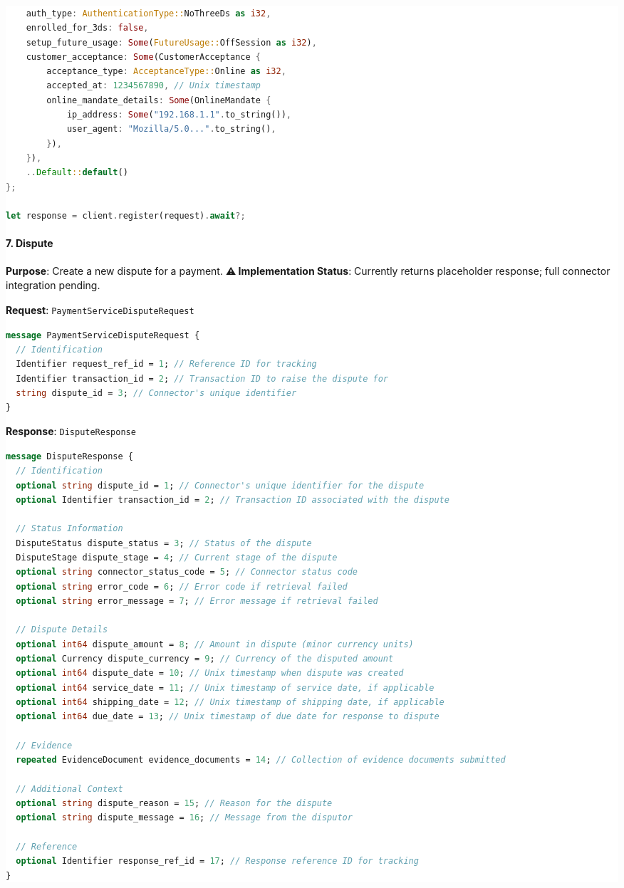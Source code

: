 ```rust
    auth_type: AuthenticationType::NoThreeDs as i32,
    enrolled_for_3ds: false,
    setup_future_usage: Some(FutureUsage::OffSession as i32),
    customer_acceptance: Some(CustomerAcceptance {
        acceptance_type: AcceptanceType::Online as i32,
        accepted_at: 1234567890, // Unix timestamp
        online_mandate_details: Some(OnlineMandate {
            ip_address: Some("192.168.1.1".to_string()),
            user_agent: "Mozilla/5.0...".to_string(),
        }),
    }),
    ..Default::default()
};

let response = client.register(request).await?;
```

#### 7. Dispute

**Purpose**: Create a new dispute for a payment.
**⚠️ Implementation Status**: Currently returns placeholder response; full connector integration pending.

**Request**: `PaymentServiceDisputeRequest`
```protobuf
message PaymentServiceDisputeRequest {
  // Identification
  Identifier request_ref_id = 1; // Reference ID for tracking
  Identifier transaction_id = 2; // Transaction ID to raise the dispute for
  string dispute_id = 3; // Connector's unique identifier
}
```

**Response**: `DisputeResponse`
```protobuf
message DisputeResponse {
  // Identification
  optional string dispute_id = 1; // Connector's unique identifier for the dispute
  optional Identifier transaction_id = 2; // Transaction ID associated with the dispute
  
  // Status Information
  DisputeStatus dispute_status = 3; // Status of the dispute
  DisputeStage dispute_stage = 4; // Current stage of the dispute
  optional string connector_status_code = 5; // Connector status code
  optional string error_code = 6; // Error code if retrieval failed
  optional string error_message = 7; // Error message if retrieval failed
  
  // Dispute Details
  optional int64 dispute_amount = 8; // Amount in dispute (minor currency units)
  optional Currency dispute_currency = 9; // Currency of the disputed amount
  optional int64 dispute_date = 10; // Unix timestamp when dispute was created
  optional int64 service_date = 11; // Unix timestamp of service date, if applicable
  optional int64 shipping_date = 12; // Unix timestamp of shipping date, if applicable
  optional int64 due_date = 13; // Unix timestamp of due date for response to dispute
  
  // Evidence
  repeated EvidenceDocument evidence_documents = 14; // Collection of evidence documents submitted
  
  // Additional Context
  optional string dispute_reason = 15; // Reason for the dispute
  optional string dispute_message = 16; // Message from the disputor
  
  // Reference
  optional Identifier response_ref_id = 17; // Response reference ID for tracking
}
```